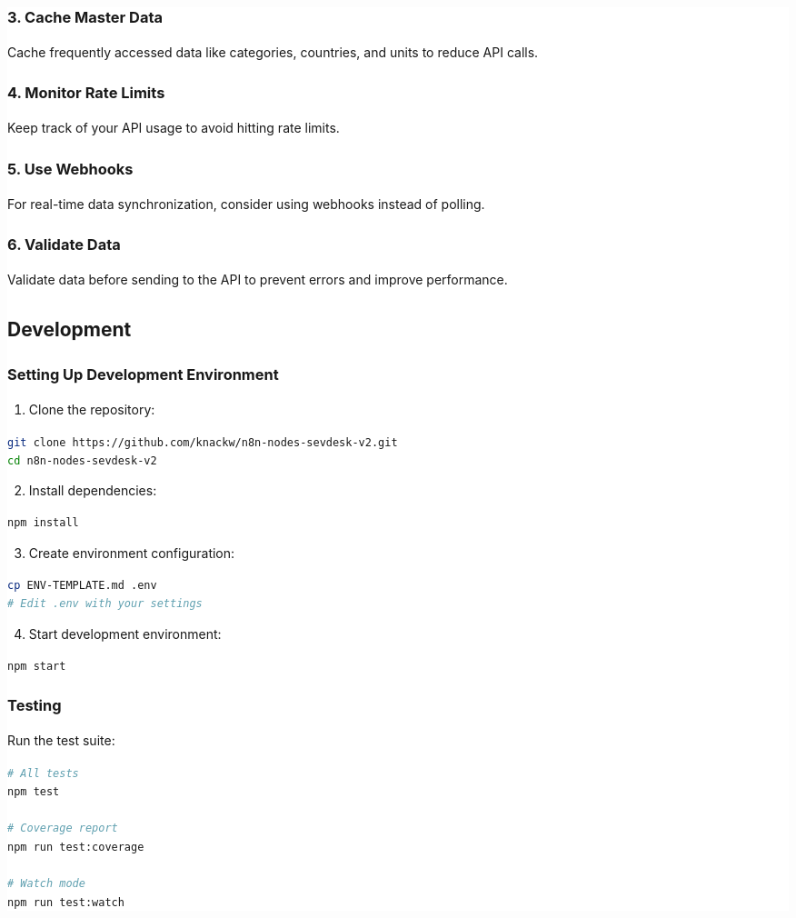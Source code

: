 ### 3. Cache Master Data

Cache frequently accessed data like categories, countries, and units to reduce API calls.

### 4. Monitor Rate Limits

Keep track of your API usage to avoid hitting rate limits.

### 5. Use Webhooks

For real-time data synchronization, consider using webhooks instead of polling.

### 6. Validate Data

Validate data before sending to the API to prevent errors and improve performance.

## Development

### Setting Up Development Environment

1. Clone the repository:

```bash
git clone https://github.com/knackw/n8n-nodes-sevdesk-v2.git
cd n8n-nodes-sevdesk-v2
```

2. Install dependencies:

```bash
npm install
```

3. Create environment configuration:

```bash
cp ENV-TEMPLATE.md .env
# Edit .env with your settings
```

4. Start development environment:

```bash
npm start
```

### Testing

Run the test suite:

```bash
# All tests
npm test

# Coverage report
npm run test:coverage

# Watch mode
npm run test:watch
```
